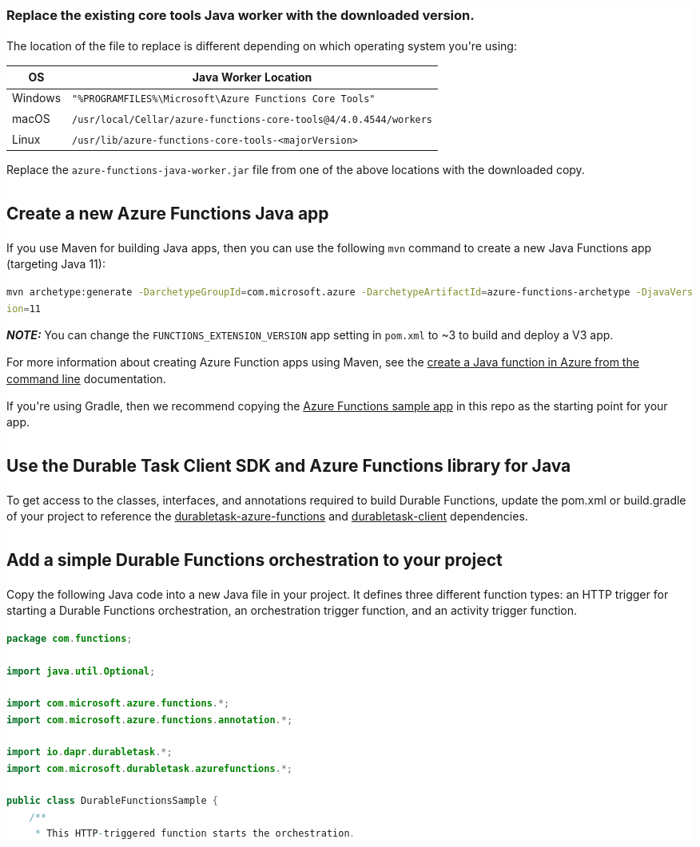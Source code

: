 ### Replace the existing core tools Java worker with the downloaded version.

The location of the file to replace is different depending on which operating system you're using:

| OS | Java Worker Location |
| - | - |
| Windows | `"%PROGRAMFILES%\Microsoft\Azure Functions Core Tools"` |
| macOS   | `/usr/local/Cellar/azure-functions-core-tools@4/4.0.4544/workers` |
| Linux   | `/usr/lib/azure-functions-core-tools-<majorVersion>` |

Replace the `azure-functions-java-worker.jar` file from one of the above locations with the downloaded copy.

## Create a new Azure Functions Java app

If you use Maven for building Java apps, then you can use the following `mvn` command to create a new Java Functions app (targeting Java 11):

```bash
mvn archetype:generate -DarchetypeGroupId=com.microsoft.azure -DarchetypeArtifactId=azure-functions-archetype -DjavaVersion=11
```
**_NOTE:_**  You can change the `FUNCTIONS_EXTENSION_VERSION` app setting in `pom.xml` to ~3 to build and deploy a V3 app. 

For more information about creating Azure Function apps using Maven, see the [create a Java function in Azure from the command line](https://docs.microsoft.com/azure/azure-functions/create-first-function-cli-java?tabs=bash%2Cazure-cli%2Cbrowser) documentation.

If you're using Gradle, then we recommend copying the [Azure Functions sample app](/samples-azure-functions/) in this repo as the starting point for your app.

## Use the Durable Task Client SDK and Azure Functions library for Java

To get access to the classes, interfaces, and annotations required to build Durable Functions, update the pom.xml or build.gradle of your project to reference the [durabletask-azure-functions](https://mvnrepository.com/artifact/com.microsoft/durabletask-azure-functions) and [durabletask-client](https://mvnrepository.com/artifact/com.microsoft/durabletask-client) dependencies.

## Add a simple Durable Functions orchestration to your project

Copy the following Java code into a new Java file in your project. It defines three different function types: an HTTP trigger for starting a Durable Functions orchestration, an orchestration trigger function, and an activity trigger function.

```java
package com.functions;

import java.util.Optional;

import com.microsoft.azure.functions.*;
import com.microsoft.azure.functions.annotation.*;

import io.dapr.durabletask.*;
import com.microsoft.durabletask.azurefunctions.*;

public class DurableFunctionsSample {
    /**
     * This HTTP-triggered function starts the orchestration.
```